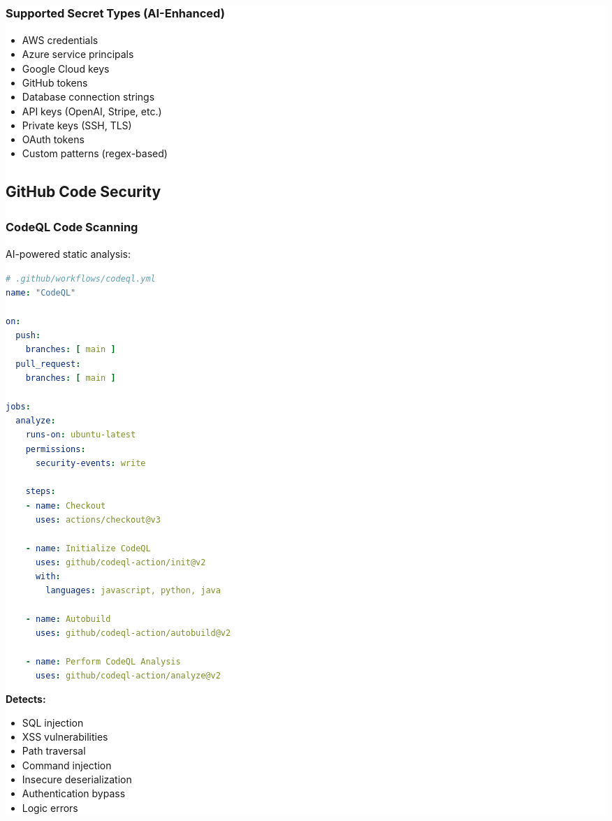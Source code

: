 ### Supported Secret Types (AI-Enhanced)

- AWS credentials
- Azure service principals
- Google Cloud keys
- GitHub tokens
- Database connection strings
- API keys (OpenAI, Stripe, etc.)
- Private keys (SSH, TLS)
- OAuth tokens
- Custom patterns (regex-based)

## GitHub Code Security

### CodeQL Code Scanning

AI-powered static analysis:

```yaml
# .github/workflows/codeql.yml
name: "CodeQL"

on:
  push:
    branches: [ main ]
  pull_request:
    branches: [ main ]

jobs:
  analyze:
    runs-on: ubuntu-latest
    permissions:
      security-events: write

    steps:
    - name: Checkout
      uses: actions/checkout@v3

    - name: Initialize CodeQL
      uses: github/codeql-action/init@v2
      with:
        languages: javascript, python, java

    - name: Autobuild
      uses: github/codeql-action/autobuild@v2

    - name: Perform CodeQL Analysis
      uses: github/codeql-action/analyze@v2
```

**Detects:**
- SQL injection
- XSS vulnerabilities
- Path traversal
- Command injection
- Insecure deserialization
- Authentication bypass
- Logic errors
